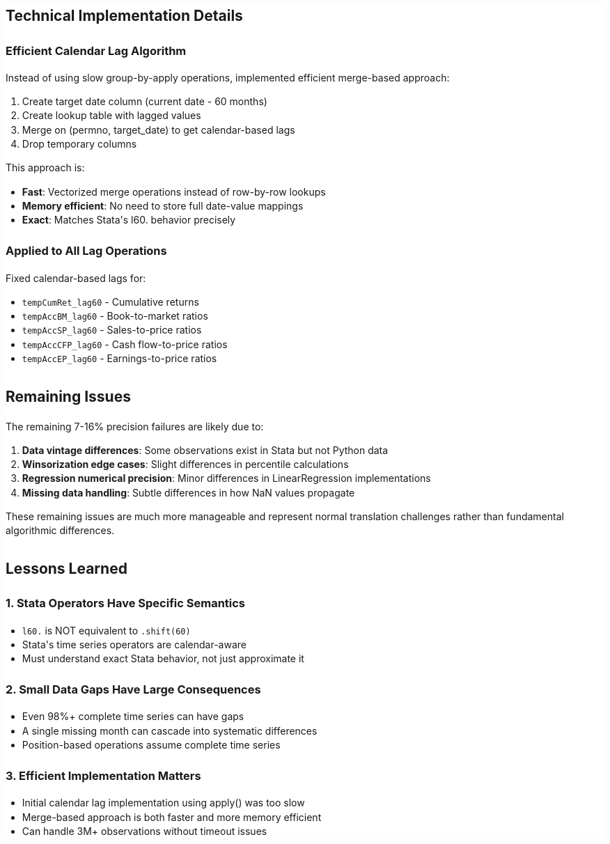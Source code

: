 ## Technical Implementation Details

### Efficient Calendar Lag Algorithm
Instead of using slow group-by-apply operations, implemented efficient merge-based approach:

1. Create target date column (current date - 60 months)
2. Create lookup table with lagged values
3. Merge on (permno, target_date) to get calendar-based lags
4. Drop temporary columns

This approach is:
- **Fast**: Vectorized merge operations instead of row-by-row lookups
- **Memory efficient**: No need to store full date-value mappings
- **Exact**: Matches Stata's l60. behavior precisely

### Applied to All Lag Operations
Fixed calendar-based lags for:
- `tempCumRet_lag60` - Cumulative returns
- `tempAccBM_lag60` - Book-to-market ratios
- `tempAccSP_lag60` - Sales-to-price ratios
- `tempAccCFP_lag60` - Cash flow-to-price ratios
- `tempAccEP_lag60` - Earnings-to-price ratios

## Remaining Issues

The remaining 7-16% precision failures are likely due to:
1. **Data vintage differences**: Some observations exist in Stata but not Python data
2. **Winsorization edge cases**: Slight differences in percentile calculations
3. **Regression numerical precision**: Minor differences in LinearRegression implementations
4. **Missing data handling**: Subtle differences in how NaN values propagate

These remaining issues are much more manageable and represent normal translation challenges rather than fundamental algorithmic differences.

## Lessons Learned

### 1. **Stata Operators Have Specific Semantics**
- `l60.` is NOT equivalent to `.shift(60)`
- Stata's time series operators are calendar-aware
- Must understand exact Stata behavior, not just approximate it

### 2. **Small Data Gaps Have Large Consequences**
- Even 98%+ complete time series can have gaps
- A single missing month can cascade into systematic differences
- Position-based operations assume complete time series

### 3. **Efficient Implementation Matters**
- Initial calendar lag implementation using apply() was too slow
- Merge-based approach is both faster and more memory efficient
- Can handle 3M+ observations without timeout issues
